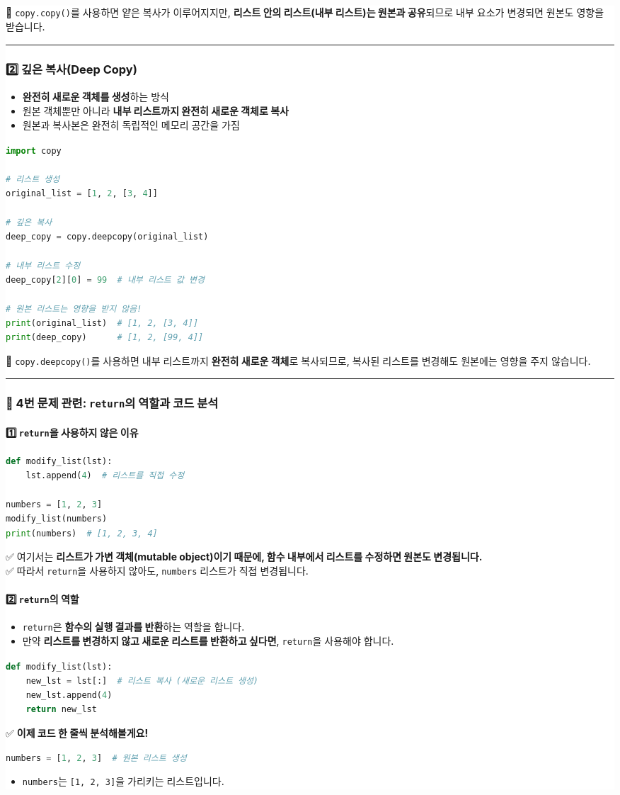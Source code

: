 🔹 `copy.copy()`를 사용하면 얕은 복사가 이루어지지만, **리스트 안의 리스트(내부 리스트)는 원본과 공유**되므로 내부 요소가 변경되면 원본도 영향을 받습니다.

---

### **2️⃣ 깊은 복사(Deep Copy)**
- **완전히 새로운 객체를 생성**하는 방식
- 원본 객체뿐만 아니라 **내부 리스트까지 완전히 새로운 객체로 복사**
- 원본과 복사본은 완전히 독립적인 메모리 공간을 가짐

```python
import copy

# 리스트 생성
original_list = [1, 2, [3, 4]]

# 깊은 복사
deep_copy = copy.deepcopy(original_list)

# 내부 리스트 수정
deep_copy[2][0] = 99  # 내부 리스트 값 변경

# 원본 리스트는 영향을 받지 않음!
print(original_list)  # [1, 2, [3, 4]]
print(deep_copy)      # [1, 2, [99, 4]]
```

🔹 `copy.deepcopy()`를 사용하면 내부 리스트까지 **완전히 새로운 객체**로 복사되므로, 복사된 리스트를 변경해도 원본에는 영향을 주지 않습니다.

---

### **📌 4번 문제 관련: `return`의 역할과 코드 분석**
#### **1️⃣ `return`을 사용하지 않은 이유**
```python
def modify_list(lst):
    lst.append(4)  # 리스트를 직접 수정

numbers = [1, 2, 3]
modify_list(numbers)
print(numbers)  # [1, 2, 3, 4]
```
✅ 여기서는 **리스트가 가변 객체(mutable object)이기 때문에, 함수 내부에서 리스트를 수정하면 원본도 변경됩니다.**  
✅ 따라서 `return`을 사용하지 않아도, `numbers` 리스트가 직접 변경됩니다.

#### **2️⃣ `return`의 역할**
- `return`은 **함수의 실행 결과를 반환**하는 역할을 합니다.
- 만약 **리스트를 변경하지 않고 새로운 리스트를 반환하고 싶다면**, `return`을 사용해야 합니다.

```python
def modify_list(lst):
    new_lst = lst[:]  # 리스트 복사 (새로운 리스트 생성)
    new_lst.append(4)
    return new_lst
```
✅ **이제 코드 한 줄씩 분석해볼게요!**
```python
numbers = [1, 2, 3]  # 원본 리스트 생성
```
- `numbers`는 `[1, 2, 3]`을 가리키는 리스트입니다.
